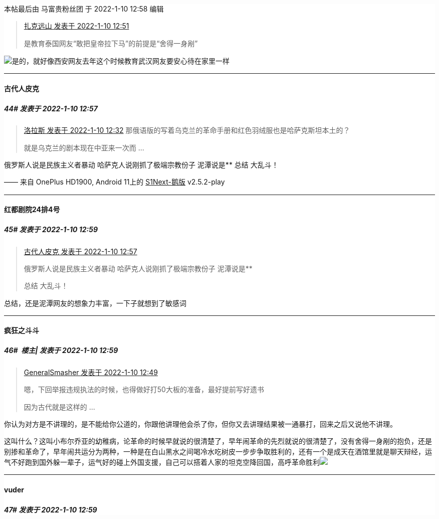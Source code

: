 本帖最后由 马富贵粉丝团 于 2022-1-10 12:58 编辑 
<blockquote><a href="httphttps://bbs.saraba1st.com/2b/forum.php?mod=redirect&amp;goto=findpost&amp;pid=54232637&amp;ptid=2046635" target="_blank">扎克远山 发表于 2022-1-10 12:51</a>

是教育泰国网友“敢把皇帝拉下马”的前提是“舍得一身剐”</blockquote>
<img src="https://static.saraba1st.com/image/smiley/face2017/048.png" referrerpolicy="no-referrer">是的，就好像西安网友去年这个时候教育武汉网友要安心待在家里一样

*****

####  古代人皮克  
##### 44#       发表于 2022-1-10 12:57

<blockquote><a href="httphttps://bbs.saraba1st.com/2b/forum.php?mod=redirect&amp;goto=findpost&amp;pid=54232411&amp;ptid=2046635" target="_blank">洛拉斯 发表于 2022-1-10 12:32</a>
那俄语版的写着乌克兰的革命手册和红色羽绒服也是哈萨克斯坦本土的？

就是乌克兰的剧本现在中亚来一次而 ...</blockquote>
俄罗斯人说是民族主义者暴动 哈萨克人说刚抓了极端宗教份子 泥潭说是**
总结 大乱斗！

—— 来自 OnePlus HD1900, Android 11上的 [S1Next-鹅版](https://github.com/ykrank/S1-Next/releases) v2.5.2-play

*****

####  红都剧院24排4号  
##### 45#       发表于 2022-1-10 12:59

<blockquote><a href="httphttps://bbs.saraba1st.com/2b/forum.php?mod=redirect&amp;goto=findpost&amp;pid=54232707&amp;ptid=2046635" target="_blank">古代人皮克 发表于 2022-1-10 12:57</a>

俄罗斯人说是民族主义者暴动 哈萨克人说刚抓了极端宗教份子 泥潭说是**

总结 大乱斗！</blockquote>
总结，还是泥潭网友的想象力丰富，一下子就想到了敏感词

*****

####  疯狂之斗斗  
##### 46#         楼主| 发表于 2022-1-10 12:59

<blockquote><a href="httphttps://bbs.saraba1st.com/2b/forum.php?mod=redirect&amp;goto=findpost&amp;pid=54232617&amp;ptid=2046635" target="_blank">GeneralSmasher 发表于 2022-1-10 12:49</a>

嗯，下回举报违规执法的时候，也得做好打50大板的准备，最好提前写好遗书

因为古代就是这样的 ...</blockquote>
你认为对方是不讲理的，是不能给你公道的，你跟他讲理他会杀了你，但你又去讲理结果被一通暴打，回来之后又说他不讲理。

这叫什么？这叫小布尔乔亚的幼稚病，论革命的时候早就说的很清楚了，早年闹革命的先烈就说的很清楚了，没有舍得一身剐的抱负，还是别掺和革命了，早年闹共运分为两种，一种是在白山黑水之间喝冷水吃树皮一步步争取胜利的，还有一个是成天在酒馆里就是聊天辩经，运气不好跑到国外躲一辈子，运气好的碰上外国支援，自己可以搭着人家的坦克空降回国，高呼革命胜利<img src="https://static.saraba1st.com/image/smiley/face2017/036.png" referrerpolicy="no-referrer">

*****

####  vuder  
##### 47#       发表于 2022-1-10 12:59
